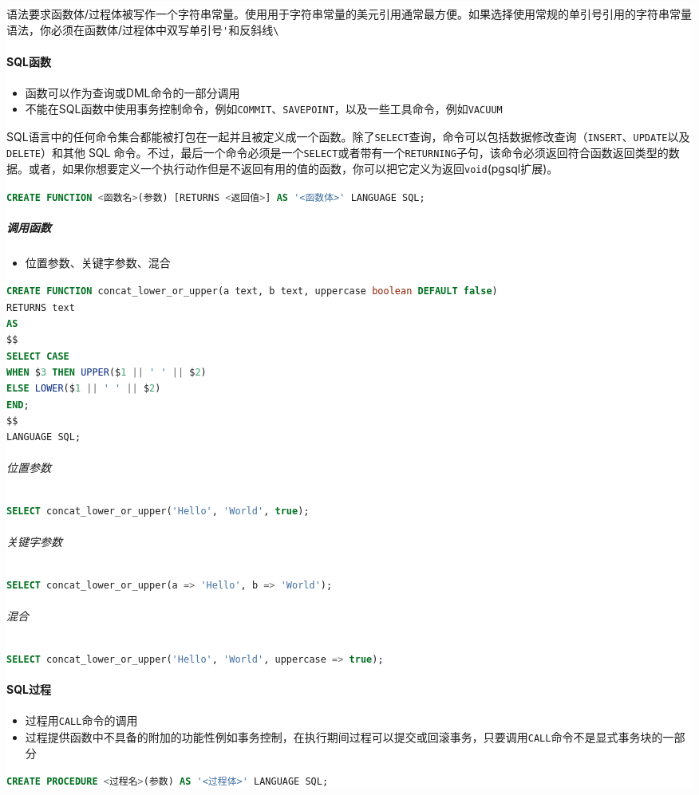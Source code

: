 语法要求函数体/过程体被写作一个字符串常量。使用用于字符串常量的美元引用通常最方便。如果选择使用常规的单引号引用的字符串常量语法，你必须在函数体/过程体中双写单引号`'`和反斜线`\`

#### SQL函数

- 函数可以作为查询或DML命令的一部分调用
- 不能在SQL函数中使用事务控制命令，例如`COMMIT`、`SAVEPOINT`，以及一些工具命令，例如`VACUUM`

SQL语言中的任何命令集合都能被打包在一起并且被定义成一个函数。除了`SELECT`查询，命令可以包括数据修改查询（`INSERT`、`UPDATE`以及`DELETE`）和其他 SQL 命令。不过，最后一个命令必须是一个`SELECT`或者带有一个`RETURNING`子句，该命令必须返回符合函数返回类型的数据。或者，如果你想要定义一个执行动作但是不返回有用的值的函数，你可以把它定义为返回`void`(pgsql扩展)。

```sql
CREATE FUNCTION <函数名>(参数) [RETURNS <返回值>] AS '<函数体>' LANGUAGE SQL;
```

##### 调用函数

- 位置参数、关键字参数、混合

```sql
CREATE FUNCTION concat_lower_or_upper(a text, b text, uppercase boolean DEFAULT false)
RETURNS text
AS
$$
SELECT CASE
WHEN $3 THEN UPPER($1 || ' ' || $2)
ELSE LOWER($1 || ' ' || $2)
END;
$$
LANGUAGE SQL;
```

###### 位置参数

```sql
SELECT concat_lower_or_upper('Hello', 'World', true);
```

###### 关键字参数

```sql
SELECT concat_lower_or_upper(a => 'Hello', b => 'World');
```

###### 混合

```sql
SELECT concat_lower_or_upper('Hello', 'World', uppercase => true);
```

#### SQL过程

- 过程用`CALL`命令的调用
- 过程提供函数中不具备的附加的功能性例如事务控制，在执行期间过程可以提交或回滚事务，只要调用`CALL`命令不是显式事务块的一部分

```sql
CREATE PROCEDURE <过程名>(参数) AS '<过程体>' LANGUAGE SQL;
```
